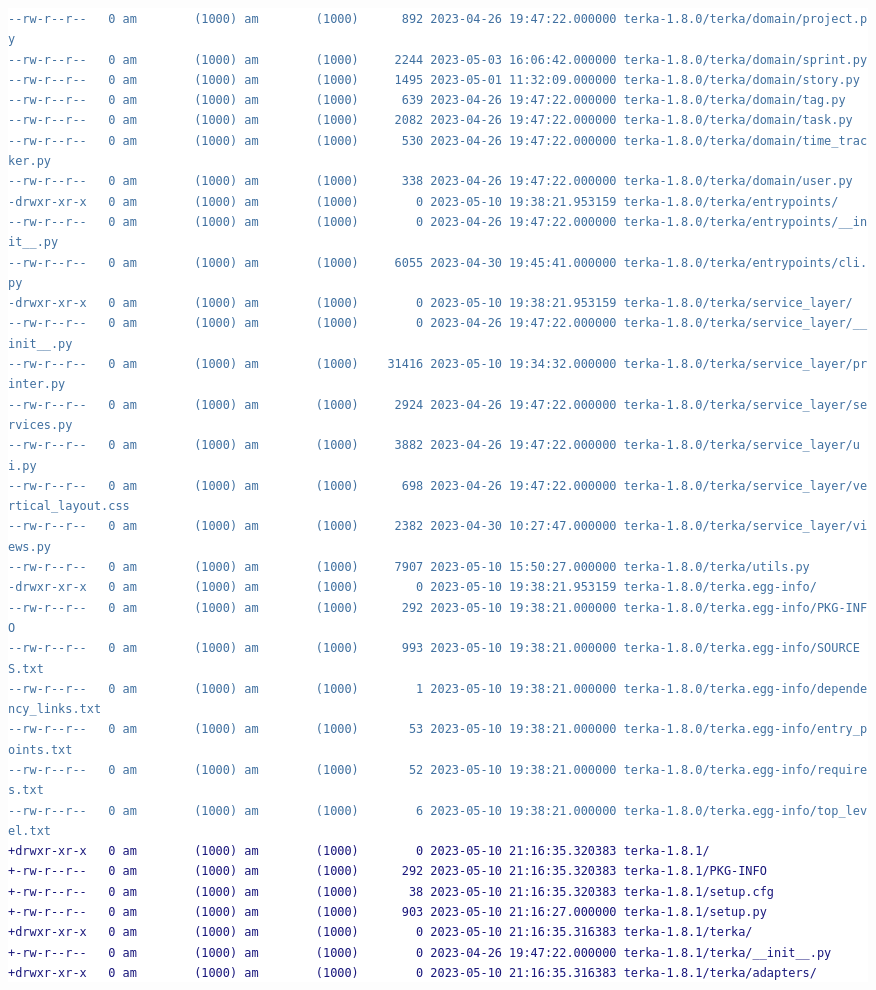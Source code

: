 ```diff
--rw-r--r--   0 am        (1000) am        (1000)      892 2023-04-26 19:47:22.000000 terka-1.8.0/terka/domain/project.py
--rw-r--r--   0 am        (1000) am        (1000)     2244 2023-05-03 16:06:42.000000 terka-1.8.0/terka/domain/sprint.py
--rw-r--r--   0 am        (1000) am        (1000)     1495 2023-05-01 11:32:09.000000 terka-1.8.0/terka/domain/story.py
--rw-r--r--   0 am        (1000) am        (1000)      639 2023-04-26 19:47:22.000000 terka-1.8.0/terka/domain/tag.py
--rw-r--r--   0 am        (1000) am        (1000)     2082 2023-04-26 19:47:22.000000 terka-1.8.0/terka/domain/task.py
--rw-r--r--   0 am        (1000) am        (1000)      530 2023-04-26 19:47:22.000000 terka-1.8.0/terka/domain/time_tracker.py
--rw-r--r--   0 am        (1000) am        (1000)      338 2023-04-26 19:47:22.000000 terka-1.8.0/terka/domain/user.py
-drwxr-xr-x   0 am        (1000) am        (1000)        0 2023-05-10 19:38:21.953159 terka-1.8.0/terka/entrypoints/
--rw-r--r--   0 am        (1000) am        (1000)        0 2023-04-26 19:47:22.000000 terka-1.8.0/terka/entrypoints/__init__.py
--rw-r--r--   0 am        (1000) am        (1000)     6055 2023-04-30 19:45:41.000000 terka-1.8.0/terka/entrypoints/cli.py
-drwxr-xr-x   0 am        (1000) am        (1000)        0 2023-05-10 19:38:21.953159 terka-1.8.0/terka/service_layer/
--rw-r--r--   0 am        (1000) am        (1000)        0 2023-04-26 19:47:22.000000 terka-1.8.0/terka/service_layer/__init__.py
--rw-r--r--   0 am        (1000) am        (1000)    31416 2023-05-10 19:34:32.000000 terka-1.8.0/terka/service_layer/printer.py
--rw-r--r--   0 am        (1000) am        (1000)     2924 2023-04-26 19:47:22.000000 terka-1.8.0/terka/service_layer/services.py
--rw-r--r--   0 am        (1000) am        (1000)     3882 2023-04-26 19:47:22.000000 terka-1.8.0/terka/service_layer/ui.py
--rw-r--r--   0 am        (1000) am        (1000)      698 2023-04-26 19:47:22.000000 terka-1.8.0/terka/service_layer/vertical_layout.css
--rw-r--r--   0 am        (1000) am        (1000)     2382 2023-04-30 10:27:47.000000 terka-1.8.0/terka/service_layer/views.py
--rw-r--r--   0 am        (1000) am        (1000)     7907 2023-05-10 15:50:27.000000 terka-1.8.0/terka/utils.py
-drwxr-xr-x   0 am        (1000) am        (1000)        0 2023-05-10 19:38:21.953159 terka-1.8.0/terka.egg-info/
--rw-r--r--   0 am        (1000) am        (1000)      292 2023-05-10 19:38:21.000000 terka-1.8.0/terka.egg-info/PKG-INFO
--rw-r--r--   0 am        (1000) am        (1000)      993 2023-05-10 19:38:21.000000 terka-1.8.0/terka.egg-info/SOURCES.txt
--rw-r--r--   0 am        (1000) am        (1000)        1 2023-05-10 19:38:21.000000 terka-1.8.0/terka.egg-info/dependency_links.txt
--rw-r--r--   0 am        (1000) am        (1000)       53 2023-05-10 19:38:21.000000 terka-1.8.0/terka.egg-info/entry_points.txt
--rw-r--r--   0 am        (1000) am        (1000)       52 2023-05-10 19:38:21.000000 terka-1.8.0/terka.egg-info/requires.txt
--rw-r--r--   0 am        (1000) am        (1000)        6 2023-05-10 19:38:21.000000 terka-1.8.0/terka.egg-info/top_level.txt
+drwxr-xr-x   0 am        (1000) am        (1000)        0 2023-05-10 21:16:35.320383 terka-1.8.1/
+-rw-r--r--   0 am        (1000) am        (1000)      292 2023-05-10 21:16:35.320383 terka-1.8.1/PKG-INFO
+-rw-r--r--   0 am        (1000) am        (1000)       38 2023-05-10 21:16:35.320383 terka-1.8.1/setup.cfg
+-rw-r--r--   0 am        (1000) am        (1000)      903 2023-05-10 21:16:27.000000 terka-1.8.1/setup.py
+drwxr-xr-x   0 am        (1000) am        (1000)        0 2023-05-10 21:16:35.316383 terka-1.8.1/terka/
+-rw-r--r--   0 am        (1000) am        (1000)        0 2023-04-26 19:47:22.000000 terka-1.8.1/terka/__init__.py
+drwxr-xr-x   0 am        (1000) am        (1000)        0 2023-05-10 21:16:35.316383 terka-1.8.1/terka/adapters/
```